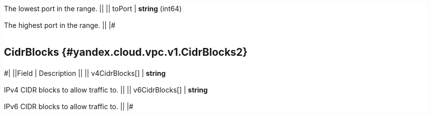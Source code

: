 The lowest port in the range. ||
|| toPort | **string** (int64)

The highest port in the range. ||
|#

## CidrBlocks {#yandex.cloud.vpc.v1.CidrBlocks2}

#|
||Field | Description ||
|| v4CidrBlocks[] | **string**

IPv4 CIDR blocks to allow traffic to. ||
|| v6CidrBlocks[] | **string**

IPv6 CIDR blocks to allow traffic to. ||
|#